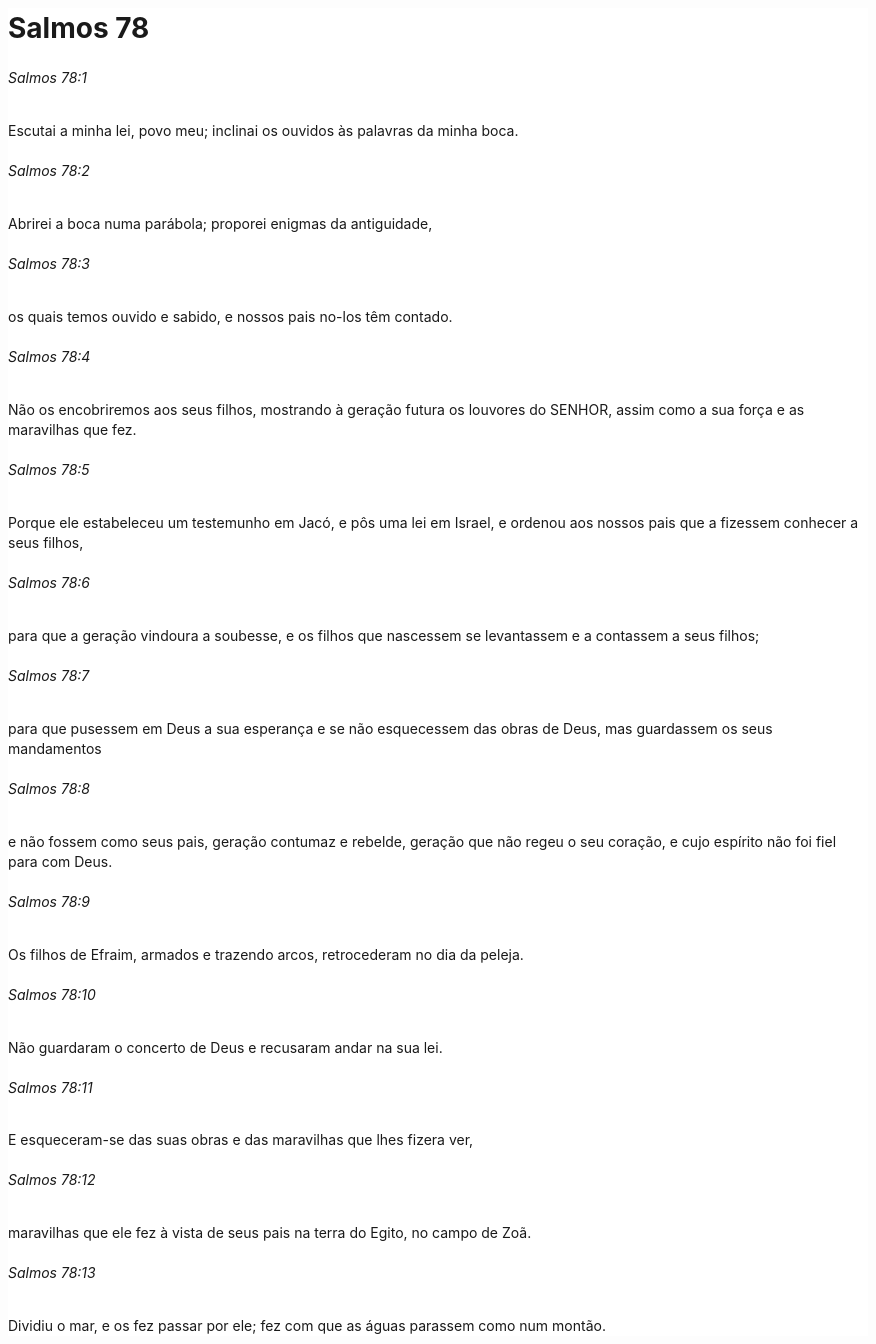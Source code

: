 # Salmos 78

###### Salmos 78:1

Escutai a minha lei, povo meu; inclinai os ouvidos às palavras da minha boca.

###### Salmos 78:2

Abrirei a boca numa parábola; proporei enigmas da antiguidade,

###### Salmos 78:3

os quais temos ouvido e sabido, e nossos pais no-los têm contado.

###### Salmos 78:4

Não os encobriremos aos seus filhos, mostrando à geração futura os louvores do SENHOR, assim como a sua força e as maravilhas que fez.

###### Salmos 78:5

Porque ele estabeleceu um testemunho em Jacó, e pôs uma lei em Israel, e ordenou aos nossos pais que a fizessem conhecer a seus filhos,

###### Salmos 78:6

para que a geração vindoura a soubesse, e os filhos que nascessem se levantassem e a contassem a seus filhos;

###### Salmos 78:7

para que pusessem em Deus a sua esperança e se não esquecessem das obras de Deus, mas guardassem os seus mandamentos

###### Salmos 78:8

e não fossem como seus pais, geração contumaz e rebelde, geração que não regeu o seu coração, e cujo espírito não foi fiel para com Deus.

###### Salmos 78:9

Os filhos de Efraim, armados e trazendo arcos, retrocederam no dia da peleja.

###### Salmos 78:10

Não guardaram o concerto de Deus e recusaram andar na sua lei.

###### Salmos 78:11

E esqueceram-se das suas obras e das maravilhas que lhes fizera ver,

###### Salmos 78:12

maravilhas que ele fez à vista de seus pais na terra do Egito, no campo de Zoã.

###### Salmos 78:13

Dividiu o mar, e os fez passar por ele; fez com que as águas parassem como num montão.
